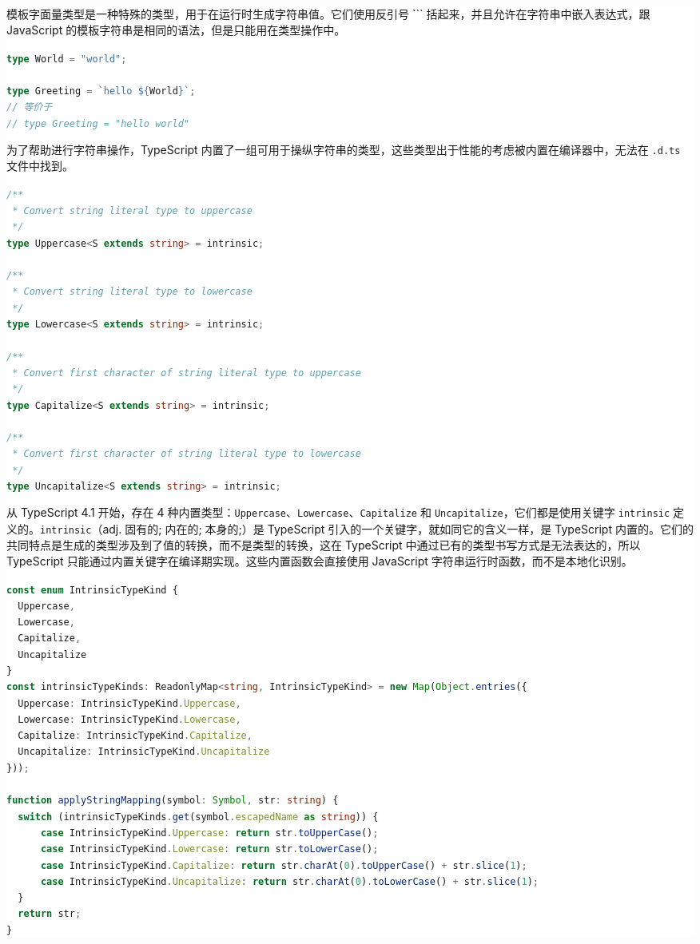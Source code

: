 模板字面量类型是一种特殊的类型，用于在运行时生成字符串值。它们使用反引号 ``` 括起来，并且允许在字符串中嵌入表达式，跟 JavaScript 的模板字符串是相同的语法，但是只能用在类型操作中。

```typescript
type World = "world";
 
type Greeting = `hello ${World}`;
// 等价于
// type Greeting = "hello world"
```

为了帮助进行字符串操作，TypeScript 内置了一组可用于操纵字符串的类型，这些类型出于性能的考虑被内置在编译器中，无法在 `.d.ts` 文件中找到。

```typescript
/**
 * Convert string literal type to uppercase
 */
type Uppercase<S extends string> = intrinsic;

/**
 * Convert string literal type to lowercase
 */
type Lowercase<S extends string> = intrinsic;

/**
 * Convert first character of string literal type to uppercase
 */
type Capitalize<S extends string> = intrinsic;

/**
 * Convert first character of string literal type to lowercase
 */
type Uncapitalize<S extends string> = intrinsic;
```

从 TypeScript 4.1 开始，存在 4 种内置类型：`Uppercase`、`Lowercase`、`Capitalize` 和 `Uncapitalize`，它们都是使用关键字 `intrinsic` 定义的。`intrinsic`（adj. 固有的; 内在的; 本身的;）是 TypeScript 引入的一个关键字，就如同它的含义一样，是 TypeScript 内置的。它们的共同特点是生成的类型涉及到了值的转换，而不是类型的转换，这在 TypeScript 中通过已有的类型书写方式是无法表达的，所以 TypeScript 只能通过内置关键字在编译期实现。这些内置函数会直接使用 JavaScript 字符串运行时函数，而不是本地化识别。

```typescript
const enum IntrinsicTypeKind {
  Uppercase,
  Lowercase,
  Capitalize,
  Uncapitalize
}
const intrinsicTypeKinds: ReadonlyMap<string, IntrinsicTypeKind> = new Map(Object.entries({
  Uppercase: IntrinsicTypeKind.Uppercase,
  Lowercase: IntrinsicTypeKind.Lowercase,
  Capitalize: IntrinsicTypeKind.Capitalize,
  Uncapitalize: IntrinsicTypeKind.Uncapitalize
}));

function applyStringMapping(symbol: Symbol, str: string) {
  switch (intrinsicTypeKinds.get(symbol.escapedName as string)) {
      case IntrinsicTypeKind.Uppercase: return str.toUpperCase();
      case IntrinsicTypeKind.Lowercase: return str.toLowerCase();
      case IntrinsicTypeKind.Capitalize: return str.charAt(0).toUpperCase() + str.slice(1);
      case IntrinsicTypeKind.Uncapitalize: return str.charAt(0).toLowerCase() + str.slice(1);
  }
  return str;
}
```
